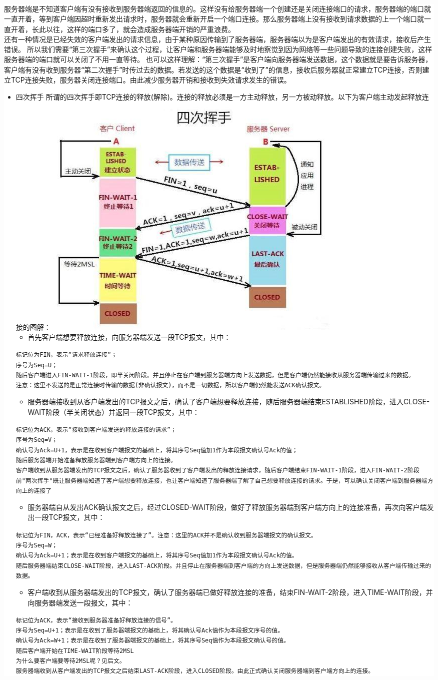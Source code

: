   服务器端是不知道客户端有没有接收到服务器端返回的信息的。这样没有给服务器端一个创建还是关闭连接端口的请求，服务器端的端口就一直开着，等到客户端因超时重新发出请求时，服务器就会重新开启一个端口连接。那么服务器端上没有接收到请求数据的上一个端口就一直开着，长此以往，这样的端口多了，就会造成服务器端开销的严重浪费。                        
  还有一种情况是已经失效的客户端发出的请求信息，由于某种原因传输到了服务器端，服务器端以为是客户端发出的有效请求，接收后产生错误。
  所以我们需要“第三次握手”来确认这个过程，让客户端和服务器端能够及时地察觉到因为网络等一些问题导致的连接创建失败，这样服务器端的端口就可以关闭了不用一直等待。
  也可以这样理解：“第三次握手”是客户端向服务器端发送数据，这个数据就是要告诉服务器，客户端有没有收到服务器“第二次握手”时传过去的数据。若发送的这个数据是“收到了”的信息，接收后服务器就正常建立TCP连接，否则建立TCP连接失败，服务器关闭连接端口。由此减少服务器开销和接收到失效请求发生的错误。

* 四次挥手
所谓的四次挥手即TCP连接的释放(解除)。连接的释放必须是一方主动释放，另一方被动释放。以下为客户端主动发起释放连接的图解：
![挥手.jpeg](img/挥手.jpeg)
    - 首先客户端想要释放连接，向服务器端发送一段TCP报文，其中：
    ```
    标记位为FIN，表示“请求释放连接“；
    序号为Seq=U；
    随后客户端进入FIN-WAIT-1阶段，即半关闭阶段。并且停止在客户端到服务器端方向上发送数据，但是客户端仍然能接收从服务器端传输过来的数据。
    注意：这里不发送的是正常连接时传输的数据(非确认报文)，而不是一切数据，所以客户端仍然能发送ACK确认报文。
    ```
    - 服务器端接收到从客户端发出的TCP报文之后，确认了客户端想要释放连接，随后服务器端结束ESTABLISHED阶段，进入CLOSE-WAIT阶段（半关闭状态）并返回一段TCP报文，其中：
    ```
    标记位为ACK，表示“接收到客户端发送的释放连接的请求”；
    序号为Seq=V；
    确认号为Ack=U+1，表示是在收到客户端报文的基础上，将其序号Seq值加1作为本段报文确认号Ack的值；
    随后服务器端开始准备释放服务器端到客户端方向上的连接。
    客户端收到从服务器端发出的TCP报文之后，确认了服务器收到了客户端发出的释放连接请求，随后客户端结束FIN-WAIT-1阶段，进入FIN-WAIT-2阶段
    前"两次挥手"既让服务器端知道了客户端想要释放连接，也让客户端知道了服务器端了解了自己想要释放连接的请求。于是，可以确认关闭客户端到服务器端方向上的连接了
    ```
    - 服务器端自从发出ACK确认报文之后，经过CLOSED-WAIT阶段，做好了释放服务器端到客户端方向上的连接准备，再次向客户端发出一段TCP报文，其中：
    ```
    标记位为FIN，ACK，表示“已经准备好释放连接了”。注意：这里的ACK并不是确认收到服务器端报文的确认报文。
    序号为Seq=W；
    确认号为Ack=U+1；表示是在收到客户端报文的基础上，将其序号Seq值加1作为本段报文确认号Ack的值。
    随后服务器端结束CLOSE-WAIT阶段，进入LAST-ACK阶段。并且停止在服务器端到客户端的方向上发送数据，但是服务器端仍然能够接收从客户端传输过来的数据。
    ```
    - 客户端收到从服务器端发出的TCP报文，确认了服务器端已做好释放连接的准备，结束FIN-WAIT-2阶段，进入TIME-WAIT阶段，并向服务器端发送一段报文，其中：
    ```
    标记位为ACK，表示“接收到服务器准备好释放连接的信号”。
    序号为Seq=U+1；表示是在收到了服务器端报文的基础上，将其确认号Ack值作为本段报文序号的值。
    确认号为Ack=W+1；表示是在收到了服务器端报文的基础上，将其序号Seq值作为本段报文确认号的值。
    随后客户端开始在TIME-WAIT阶段等待2MSL
    为什么要客户端要等待2MSL呢？见后文。
    服务器端收到从客户端发出的TCP报文之后结束LAST-ACK阶段，进入CLOSED阶段。由此正式确认关闭服务器端到客户端方向上的连接。